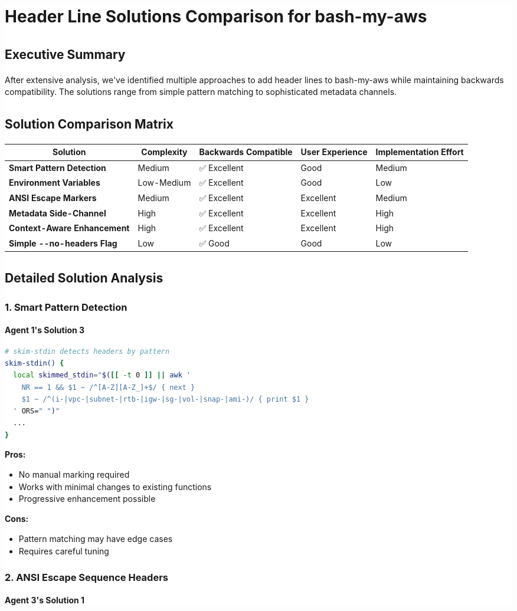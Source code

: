 # Header Line Solutions Comparison for bash-my-aws

## Executive Summary

After extensive analysis, we've identified multiple approaches to add header lines to bash-my-aws while maintaining backwards compatibility. The solutions range from simple pattern matching to sophisticated metadata channels.

## Solution Comparison Matrix

| Solution | Complexity | Backwards Compatible | User Experience | Implementation Effort |
|----------|------------|---------------------|-----------------|---------------------|
| **Smart Pattern Detection** | Medium | ✅ Excellent | Good | Medium |
| **Environment Variables** | Low-Medium | ✅ Excellent | Good | Low |
| **ANSI Escape Markers** | Medium | ✅ Excellent | Excellent | Medium |
| **Metadata Side-Channel** | High | ✅ Excellent | Excellent | High |
| **Context-Aware Enhancement** | High | ✅ Excellent | Excellent | High |
| **Simple --no-headers Flag** | Low | ✅ Good | Good | Low |

## Detailed Solution Analysis

### 1. Smart Pattern Detection
**Agent 1's Solution 3**

```bash
# skim-stdin detects headers by pattern
skim-stdin() {
  local skimmed_stdin="$([[ -t 0 ]] || awk '
    NR == 1 && $1 ~ /^[A-Z][A-Z_]+$/ { next }
    $1 ~ /^(i-|vpc-|subnet-|rtb-|igw-|sg-|vol-|snap-|ami-)/ { print $1 }
  ' ORS=" ")"
  ...
}
```

**Pros:**
- No manual marking required
- Works with minimal changes to existing functions
- Progressive enhancement possible

**Cons:**
- Pattern matching may have edge cases
- Requires careful tuning

### 2. ANSI Escape Sequence Headers
**Agent 3's Solution 1**
